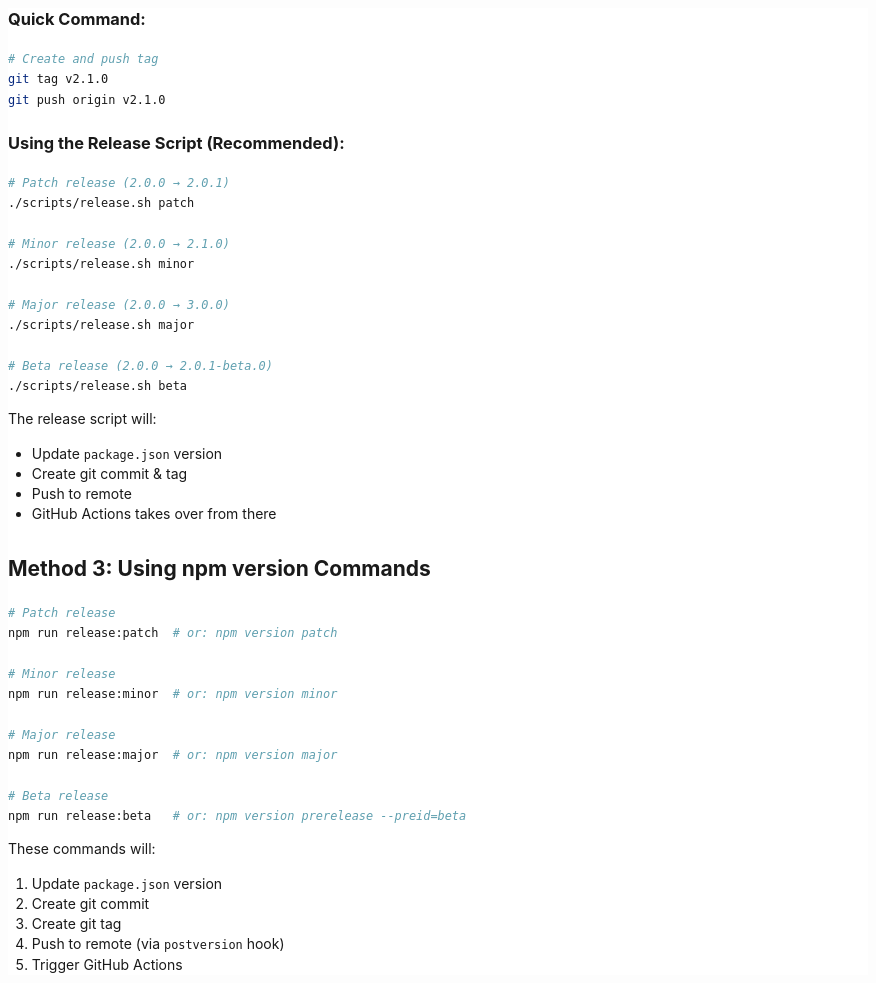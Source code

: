 ### Quick Command:

```bash
# Create and push tag
git tag v2.1.0
git push origin v2.1.0
```

### Using the Release Script (Recommended):

```bash
# Patch release (2.0.0 → 2.0.1)
./scripts/release.sh patch

# Minor release (2.0.0 → 2.1.0)
./scripts/release.sh minor

# Major release (2.0.0 → 3.0.0)
./scripts/release.sh major

# Beta release (2.0.0 → 2.0.1-beta.0)
./scripts/release.sh beta
```

The release script will:
- Update `package.json` version
- Create git commit & tag
- Push to remote
- GitHub Actions takes over from there

## Method 3: Using npm version Commands

```bash
# Patch release
npm run release:patch  # or: npm version patch

# Minor release
npm run release:minor  # or: npm version minor

# Major release
npm run release:major  # or: npm version major

# Beta release
npm run release:beta   # or: npm version prerelease --preid=beta
```

These commands will:
1. Update `package.json` version
2. Create git commit
3. Create git tag
4. Push to remote (via `postversion` hook)
5. Trigger GitHub Actions

